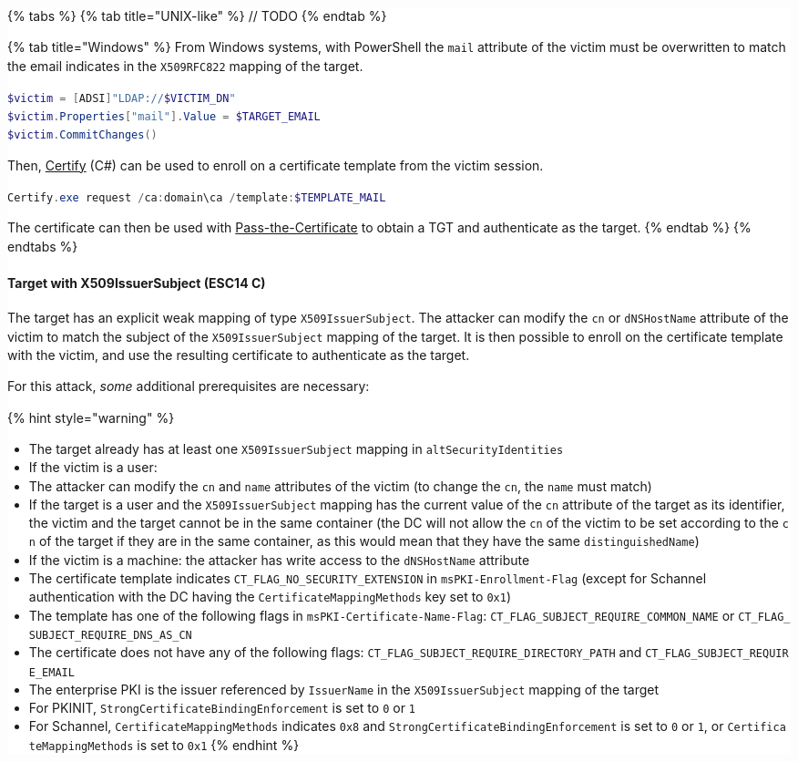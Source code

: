 {% tabs %}
{% tab title="UNIX-like" %}
// TODO
{% endtab %}

{% tab title="Windows" %}
From Windows systems, with PowerShell the `mail` attribute of the victim must be overwritten to match the email indicates in the `X509RFC822` mapping of the target.

```powershell
$victim = [ADSI]"LDAP://$VICTIM_DN"
$victim.Properties["mail"].Value = $TARGET_EMAIL
$victim.CommitChanges()
```

Then, [Certify](https://github.com/GhostPack/Certify) (C#) can be used to enroll on a certificate template from the victim session.

```powershell
Certify.exe request /ca:domain\ca /template:$TEMPLATE_MAIL
```

The certificate can then be used with [Pass-the-Certificate](../kerberos/pass-the-certificate.md) to obtain a TGT and authenticate as the target.
{% endtab %}
{% endtabs %}

#### **Target with X509IssuerSubject (ESC14 C)**

The target has an explicit weak mapping of type `X509IssuerSubject`. The attacker can modify the `cn` or `dNSHostName` attribute of the victim to match the subject of the `X509IssuerSubject` mapping of the target. It is then possible to enroll on the certificate template with the victim, and use the resulting certificate to authenticate as the target.

For this attack, _some_ additional prerequisites are necessary:

{% hint style="warning" %}
* The target already has at least one `X509IssuerSubject` mapping in `altSecurityIdentities`
* If the victim is a user:
* The attacker can modify the `cn` and `name` attributes of the victim (to change the `cn`, the `name` must match)
* If the target is a user and the `X509IssuerSubject` mapping has the current value of the `cn` attribute of the target as its identifier, the victim and the target cannot be in the same container (the DC will not allow the `cn` of the victim to be set according to the `cn` of the target if they are in the same container, as this would mean that they have the same `distinguishedName`)
* If the victim is a machine: the attacker has write access to the `dNSHostName` attribute
* The certificate template indicates `CT_FLAG_NO_SECURITY_EXTENSION` in `msPKI-Enrollment-Flag` (except for Schannel authentication with the DC having the `CertificateMappingMethods` key set to `0x1`)
* The template has one of the following flags in `msPKI-Certificate-Name-Flag`: `CT_FLAG_SUBJECT_REQUIRE_COMMON_NAME` or `CT_FLAG_SUBJECT_REQUIRE_DNS_AS_CN`
* The certificate does not have any of the following flags: `CT_FLAG_SUBJECT_REQUIRE_DIRECTORY_PATH` and `CT_FLAG_SUBJECT_REQUIRE_EMAIL`
* The enterprise PKI is the issuer referenced by `IssuerName` in the `X509IssuerSubject` mapping of the target
* For PKINIT, `StrongCertificateBindingEnforcement` is set to `0` or `1`
* For Schannel, `CertificateMappingMethods` indicates `0x8` and `StrongCertificateBindingEnforcement` is set to `0` or `1`, or `CertificateMappingMethods` is set to `0x1`
{% endhint %}
